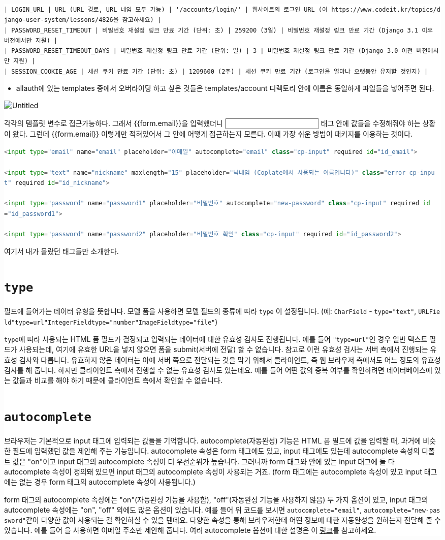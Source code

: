     | LOGIN_URL | URL (URL 경로, URL 네임 모두 가능) | '/accounts/login/' | 웹사이트의 로그인 URL (이 https://www.codeit.kr/topics/django-user-system/lessons/4826을 참고하세요) |
    | PASSWORD_RESET_TIMEOUT | 비밀번호 재설정 링크 만료 기간 (단위: 초) | 259200 (3일) | 비밀번호 재설정 링크 만료 기간 (Django 3.1 이후 버전에서만 지원) |
    | PASSWORD_RESET_TIMEOUT_DAYS | 비밀번호 재설정 링크 만료 기간 (단위: 일) | 3 | 비밀번호 재설정 링크 만료 기간 (Django 3.0 이전 버전에서만 지원) |
    | SESSION_COOKIE_AGE | 세션 쿠키 만료 기간 (단위: 초) | 1209600 (2주) | 세션 쿠키 만료 기간 (로그인을 얼마나 오랫동안 유지할 것인지) |
- allauth에 있는 templates 중에서 오버라이딩 하고 싶은 것들은 templates/account 디렉토리 안에 이름은 동일하게 파일들을 넣어주면 된다.

![Untitled](https://prod-files-secure.s3.us-west-2.amazonaws.com/956ff5d2-3ef3-459b-abde-09ddbf04fc0f/ef1a5db8-257b-4727-b7b2-1708cef58ce7/Untitled.png)

각각의 템플릿 변수로 접근가능하다. 그래서 {{form.email}}을 입력했더니 <input> 태그 안에 값들을 수정해줘야 하는 상황이 왔다. 그런데 {{form.email}} 이렇게만 적혀있어서 그 안에 어떻게 접근하는지 모른다. 이때 가장 쉬운 방법이 패키지를 이용하는 것이다.

```python
<input type="email" name="email" placeholder="이메일" autocomplete="email" class="cp-input" required id="id_email">

<input type="text" name="nickname" maxlength="15" placeholder="닉네임 (Coplate에서 사용되는 이름입니다)" class="error cp-input" required id="id_nickname">

<input type="password" name="password1" placeholder="비밀번호" autocomplete="new-password" class="cp-input" required id="id_password1">
     
<input type="password" name="password2" placeholder="비밀번호 확인" class="cp-input" required id="id_password2">
```

여기서 내가 몰랐던 태그들만 소개한다.

# **`type`**

필드에 들어가는 데이터 유형을 뜻합니다. 모델 폼을 사용하면 모델 필드의 종류에 따라 `type` 이 설정됩니다. (예: `CharField` - `type="text"`, `URLField"type=url"IntegerFieldtype="number"ImageFieldtype="file"`)

`type`에 따라 사용되는 HTML 폼 필드가 결정되고 입력되는 데이터에 대한 유효성 검사도 진행됩니다. 예를 들어 `"type=url"`인 경우 일반 텍스트 필드가 사용되는데, 여기에 유효한 URL을 넣지 않으면 폼을 submit(서버에 전달) 할 수 없습니다. 참고로 이런 유효성 검사는 서버 측에서 진행되는 유효성 검사와 다릅니다. 유효하지 않은 데이터는 아예 서버 쪽으로 전달되는 것을 막기 위해서 클라이언트, 즉 웹 브라우저 측에서도 어느 정도의 유효성 검사를 해 줍니다. 하지만 클라이언트 측에서 진행할 수 없는 유효성 검사도 있는데요. 예를 들어 어떤 값의 중복 여부를 확인하려면 데이터베이스에 있는 값들과 비교를 해야 하기 때문에 클라이언트 측에서 확인할 수 없습니다.

# **`autocomplete`**

브라우저는 기본적으로 input 태그에 입력되는 값들을 기억합니다. autocomplete(자동완성) 기능은 HTML 폼 필드에 값을 입력할 때, 과거에 비슷한 필드에 입력했던 값을 제안해 주는 기능입니다. autocomplete 속성은 form 태그에도 있고, input 태그에도 있는데 autocomplete 속성의 디폴트 값은 "on"이고 input 태그의 autocomplete 속성이 더 우선순위가 높습니다. 그러니까 form 태그와 안에 있는 input 태그에 둘 다 autocomplete 속성이 정의돼 있으면 input 태그의 autocomplete 속성이 사용되는 거죠. (form 태그에는 autocomplete 속성이 있고 input 태그에는 없는 경우 form 태그의 autocomplete 속성이 사용됩니다.)

form 태그의 autocomplete 속성에는 "on"(자동완성 기능을 사용함), "off"(자동완성 기능을 사용하지 않음) 두 가지 옵션이 있고, input 태그의 autocomplete 속성에는 "on", "off" 외에도 많은 옵션이 있습니다. 예를 들어 위 코드를 보시면 `autocomplete="email"`, `autocomplete="new-password"`같이 다양한 값이 사용되는 걸 확인하실 수 있을 텐데요. 다양한 속성을 통해 브라우저한테 어떤 정보에 대한 자동완성을 원하는지 전달해 줄 수 있습니다. 예를 들어 을 사용하면 이메일 주소만 제안해 줍니다. 여러 autocomplete 옵션에 대한 설명은 이 [링크](https://developer.mozilla.org/ko/docs/Web/HTML/Attributes/autocomplete)를 참고하세요.
